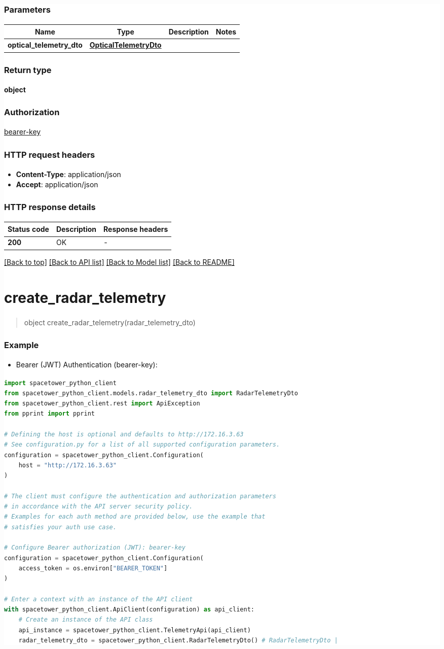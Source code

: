 

### Parameters


Name | Type | Description  | Notes
------------- | ------------- | ------------- | -------------
 **optical_telemetry_dto** | [**OpticalTelemetryDto**](OpticalTelemetryDto.md)|  | 

### Return type

**object**

### Authorization

[bearer-key](../README.md#bearer-key)

### HTTP request headers

 - **Content-Type**: application/json
 - **Accept**: application/json

### HTTP response details

| Status code | Description | Response headers |
|-------------|-------------|------------------|
**200** | OK |  -  |

[[Back to top]](#) [[Back to API list]](../README.md#documentation-for-api-endpoints) [[Back to Model list]](../README.md#documentation-for-models) [[Back to README]](../README.md)

# **create_radar_telemetry**
> object create_radar_telemetry(radar_telemetry_dto)



### Example

* Bearer (JWT) Authentication (bearer-key):

```python
import spacetower_python_client
from spacetower_python_client.models.radar_telemetry_dto import RadarTelemetryDto
from spacetower_python_client.rest import ApiException
from pprint import pprint

# Defining the host is optional and defaults to http://172.16.3.63
# See configuration.py for a list of all supported configuration parameters.
configuration = spacetower_python_client.Configuration(
    host = "http://172.16.3.63"
)

# The client must configure the authentication and authorization parameters
# in accordance with the API server security policy.
# Examples for each auth method are provided below, use the example that
# satisfies your auth use case.

# Configure Bearer authorization (JWT): bearer-key
configuration = spacetower_python_client.Configuration(
    access_token = os.environ["BEARER_TOKEN"]
)

# Enter a context with an instance of the API client
with spacetower_python_client.ApiClient(configuration) as api_client:
    # Create an instance of the API class
    api_instance = spacetower_python_client.TelemetryApi(api_client)
    radar_telemetry_dto = spacetower_python_client.RadarTelemetryDto() # RadarTelemetryDto | 
```